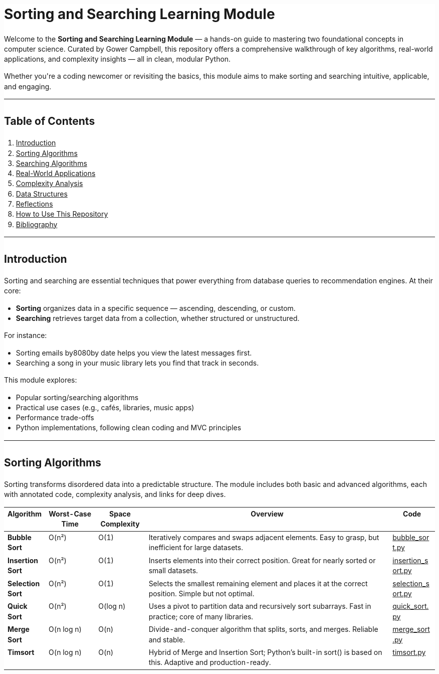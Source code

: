 
# Sorting and Searching Learning Module

Welcome to the **Sorting and Searching Learning Module** — a hands-on guide to mastering two foundational concepts in computer science. Curated by Gower Campbell, this repository offers a comprehensive walkthrough of key algorithms, real-world applications, and complexity insights — all in clean, modular Python.

Whether you're a coding newcomer or revisiting the basics, this module aims to make sorting and searching intuitive, applicable, and engaging.

---

## Table of Contents
1. [Introduction](#introduction)
2. [Sorting Algorithms](#sorting-algorithms)
3. [Searching Algorithms](#searching-algorithms)
4. [Real-World Applications](#real-world-applications)
5. [Complexity Analysis](#complexity-analysis)
6. [Data Structures](#data-structures)
7. [Reflections](#reflections)
8. [How to Use This Repository](#how-to-use-this-repository)
9. [Bibliography](#bibliography)

---

## Introduction

Sorting and searching are essential techniques that power everything from database queries to recommendation engines. At their core:

- **Sorting** organizes data in a specific sequence — ascending, descending, or custom.
- **Searching** retrieves target data from a collection, whether structured or unstructured.

For instance:
- Sorting emails by8080by date helps you view the latest messages first.
- Searching a song in your music library lets you find that track in seconds.

This module explores:
- Popular sorting/searching algorithms
- Practical use cases (e.g., cafés, libraries, music apps)
- Performance trade-offs
- Python implementations, following clean coding and MVC principles

---

## Sorting Algorithms

Sorting transforms disordered data into a predictable structure. The module includes both basic and advanced algorithms, each with annotated code, complexity analysis, and links for deep dives.

| Algorithm       | Worst-Case Time | Space Complexity | Overview | Code |
|----------------|------------------|------------------|----------|------|
| **Bubble Sort**     | O(n²)           | O(1)            | Iteratively compares and swaps adjacent elements. Easy to grasp, but inefficient for large datasets. | [bubble_sort.py](https://github.com/gowercampbell/sorting-searching-module/blob/main/sorting_algorithms/bubble_sort.py) |
| **Insertion Sort**  | O(n²)           | O(1)            | Inserts elements into their correct position. Great for nearly sorted or small datasets. | [insertion_sort.py](https://github.com/gowercampbell/sorting-searching-module/blob/main/sorting_algorithms/insertion_sort.py) |
| **Selection Sort**  | O(n²)           | O(1)            | Selects the smallest remaining element and places it at the correct position. Simple but not optimal. | [selection_sort.py](https://github.com/gowercampbell/sorting-searching-module/blob/main/sorting_algorithms/selection_sort.py) |
| **Quick Sort**      | O(n²)           | O(log n)        | Uses a pivot to partition data and recursively sort subarrays. Fast in practice; core of many libraries. | [quick_sort.py](https://github.com/gowercampbell/sorting-searching-module/blob/main/sorting_algorithms/quick_sort.py) |
| **Merge Sort**      | O(n log n)      | O(n)            | Divide-and-conquer algorithm that splits, sorts, and merges. Reliable and stable. | [merge_sort.py](https://github.com/gowercampbell/sorting-searching-module/blob/main/sorting_algorithms/merge_sort.py) |
| **Timsort**         | O(n log n)      | O(n)            | Hybrid of Merge and Insertion Sort; Python’s built-in sort() is based on this. Adaptive and production-ready. | [timsort.py](https://github.com/gowercampbell/sorting-searching-module/blob/main/sorting_algorithms/timsort.py) |
